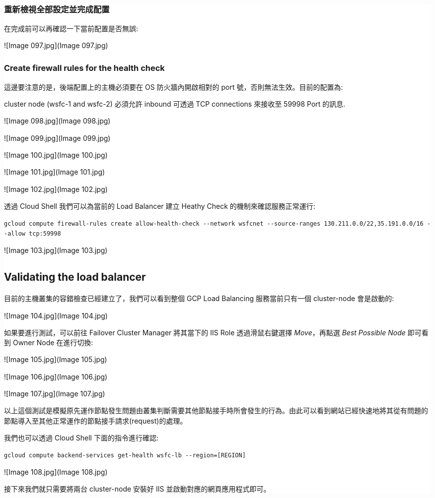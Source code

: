 ### 重新檢視全部設定並完成配置 ###

在完成前可以再確認一下當前配置是否無誤:

![Image 097.jpg](Image 097.jpg)

### Create firewall rules for the health check ###

這邊要注意的是，後端配置上的主機必須要在 OS 防火牆內開啟相對的 port 號，否則無法生效。目前的配置為:

cluster node (wsfc-1 and wsfc-2) 必須允許 inbound 可透過 TCP connections 來接收至 59998 Port 的訊息.

![Image 098.jpg](Image 098.jpg)

![Image 099.jpg](Image 099.jpg)

![Image 100.jpg](Image 100.jpg)

![Image 101.jpg](Image 101.jpg)

![Image 102.jpg](Image 102.jpg)

透過 Cloud Shell 我們可以為當前的 Load Balancer 建立 Heathy Check 的機制來確認服務正常運行:

    gcloud compute firewall-rules create allow-health-check --network wsfcnet --source-ranges 130.211.0.0/22,35.191.0.0/16 --allow tcp:59998

![Image 103.jpg](Image 103.jpg)

## Validating the load balancer ##

目前的主機叢集的容錯檢查已經建立了，我們可以看到整個 GCP Load Balancing 服務當前只有一個 cluster-node 會是啟動的:

![Image 104.jpg](Image 104.jpg)

如果要進行測試，可以前往 Failover Cluster Manager 將其當下的 IIS Role 透過滑鼠右鍵選擇 *Move*，再點選 *Best Possible Node* 即可看到 Owner Node 在進行切換:

![Image 105.jpg](Image 105.jpg)

![Image 106.jpg](Image 106.jpg)

![Image 107.jpg](Image 107.jpg)

以上這個測試是模擬原先運作節點發生問題由叢集判斷需要其他節點接手時所會發生的行為。由此可以看到網站已經快速地將其從有問題的節點導入至其他正常運作的節點接手請求(request)的處理。

我們也可以透過 Cloud Shell 下面的指令進行確認:

    gcloud compute backend-services get-health wsfc-lb --region=[REGION]

![Image 108.jpg](Image 108.jpg)

接下來我們就只需要將兩台 cluster-node 安裝好 IIS 並啟動對應的網頁應用程式即可。
